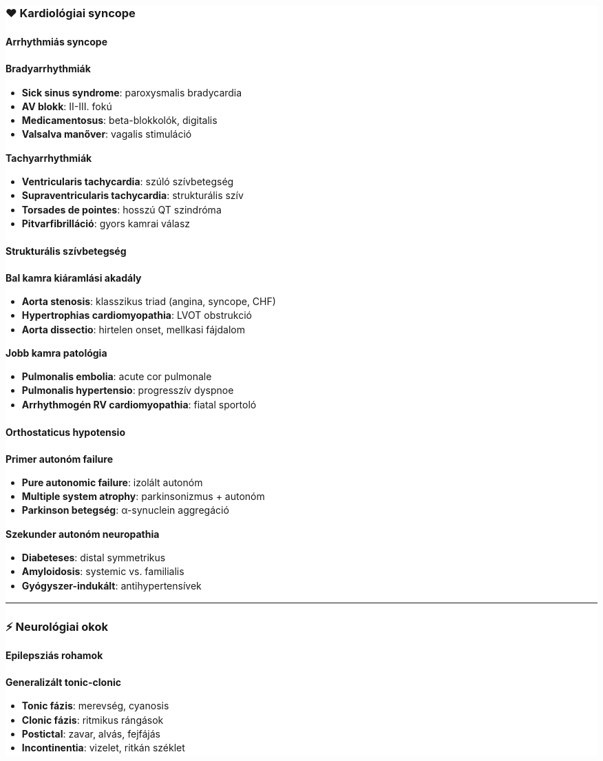 ### ❤️ Kardiológiai syncope

#### Arrhythmiás syncope

**Bradyarrhythmiák**

- **Sick sinus syndrome**: paroxysmalis bradycardia
- **AV blokk**: II-III. fokú
- **Medicamentosus**: beta-blokkolók, digitalis
- **Valsalva manőver**: vagalis stimuláció

**Tachyarrhythmiák**

- **Ventricularis tachycardia**: szúló szívbetegség
- **Supraventricularis tachycardia**: strukturális szív
- **Torsades de pointes**: hosszú QT szindróma
- **Pitvarfibrilláció**: gyors kamrai válasz

#### Strukturális szívbetegség

**Bal kamra kiáramlási akadály**

- **Aorta stenosis**: klasszikus triad (angina, syncope, CHF)
- **Hypertrophias cardiomyopathia**: LVOT obstrukció
- **Aorta dissectio**: hirtelen onset, mellkasi fájdalom

**Jobb kamra patológia**

- **Pulmonalis embolia**: acute cor pulmonale
- **Pulmonalis hypertensio**: progresszív dyspnoe
- **Arrhythmogén RV cardiomyopathia**: fiatal sportoló

#### Orthostaticus hypotensio

**Primer autonóm failure**

- **Pure autonomic failure**: izolált autonóm
- **Multiple system atrophy**: parkinsonizmus + autonóm
- **Parkinson betegség**: α-synuclein aggregáció

**Szekunder autonóm neuropathia**

- **Diabeteses**: distal symmetrikus
- **Amyloidosis**: systemic vs. familialis
- **Gyógyszer-indukált**: antihypertensívek

---

### ⚡ Neurológiai okok

#### Epilepsziás rohamok

**Generalizált tonic-clonic**

- **Tonic fázis**: merevség, cyanosis
- **Clonic fázis**: ritmikus rángások
- **Postictal**: zavar, alvás, fejfájás
- **Incontinentia**: vizelet, ritkán széklet
